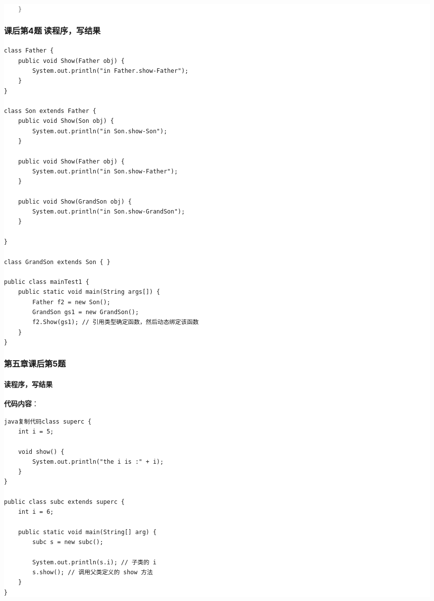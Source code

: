 ```java
    }
```



### 课后第4题 读程序，写结果

```
class Father {
    public void Show(Father obj) {
        System.out.println("in Father.show-Father");
    }
}

class Son extends Father {
    public void Show(Son obj) {
        System.out.println("in Son.show-Son");
    }

    public void Show(Father obj) {
        System.out.println("in Son.show-Father");
    }
    
    public void Show(GrandSon obj) {
        System.out.println("in Son.show-GrandSon");
    }

}

class GrandSon extends Son { }

public class mainTest1 {
    public static void main(String args[]) {
        Father f2 = new Son();
        GrandSon gs1 = new GrandSon();
        f2.Show(gs1); // 引用类型确定函数，然后动态绑定该函数
    }
}
```

### 第五章课后第5题

#### 读程序，写结果

**代码内容**：

```
java复制代码class superc {
    int i = 5;

    void show() {
        System.out.println("the i is :" + i);
    }
}

public class subc extends superc {
    int i = 6;

    public static void main(String[] arg) {
        subc s = new subc();

        System.out.println(s.i); // 子类的 i
        s.show(); // 调用父类定义的 show 方法
    }
}
```